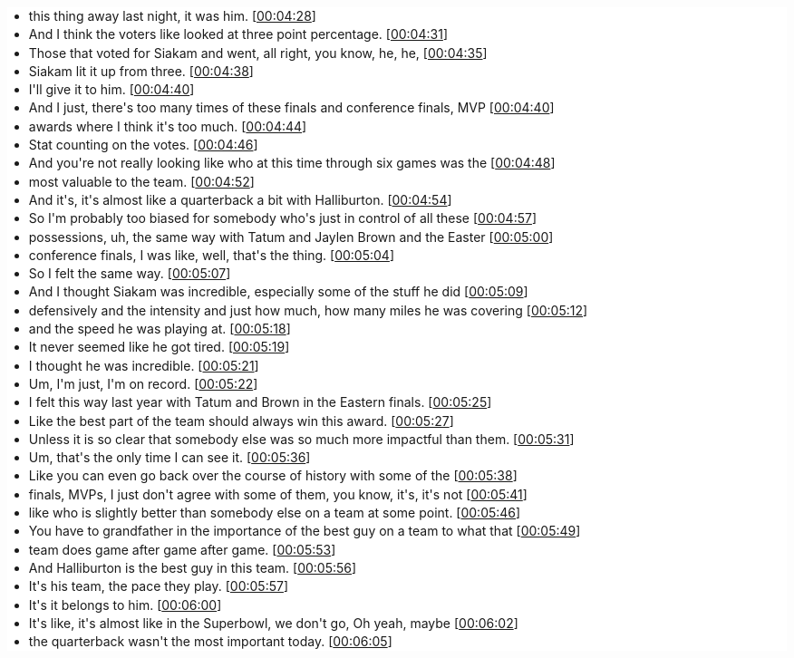 *  this thing away last night, it was him. [[00:04:28](https://www.youtube.com/watch?v=9zHiCEhK7K8&t=268.92s)]
*  And I think the voters like looked at three point percentage. [[00:04:31](https://www.youtube.com/watch?v=9zHiCEhK7K8&t=271.68s)]
*  Those that voted for Siakam and went, all right, you know, he, he, [[00:04:35](https://www.youtube.com/watch?v=9zHiCEhK7K8&t=275.24s)]
*  Siakam lit it up from three. [[00:04:38](https://www.youtube.com/watch?v=9zHiCEhK7K8&t=278.92s)]
*  I'll give it to him. [[00:04:40](https://www.youtube.com/watch?v=9zHiCEhK7K8&t=280.16s)]
*  And I just, there's too many times of these finals and conference finals, MVP [[00:04:40](https://www.youtube.com/watch?v=9zHiCEhK7K8&t=280.96000000000004s)]
*  awards where I think it's too much. [[00:04:44](https://www.youtube.com/watch?v=9zHiCEhK7K8&t=284.56s)]
*  Stat counting on the votes. [[00:04:46](https://www.youtube.com/watch?v=9zHiCEhK7K8&t=286.56s)]
*  And you're not really looking like who at this time through six games was the [[00:04:48](https://www.youtube.com/watch?v=9zHiCEhK7K8&t=288.88000000000005s)]
*  most valuable to the team. [[00:04:52](https://www.youtube.com/watch?v=9zHiCEhK7K8&t=292.72s)]
*  And it's, it's almost like a quarterback a bit with Halliburton. [[00:04:54](https://www.youtube.com/watch?v=9zHiCEhK7K8&t=294.68s)]
*  So I'm probably too biased for somebody who's just in control of all these [[00:04:57](https://www.youtube.com/watch?v=9zHiCEhK7K8&t=297.32000000000005s)]
*  possessions, uh, the same way with Tatum and Jaylen Brown and the Easter [[00:05:00](https://www.youtube.com/watch?v=9zHiCEhK7K8&t=300.48s)]
*  conference finals, I was like, well, that's the thing. [[00:05:04](https://www.youtube.com/watch?v=9zHiCEhK7K8&t=304.0s)]
*  So I felt the same way. [[00:05:07](https://www.youtube.com/watch?v=9zHiCEhK7K8&t=307.03999999999996s)]
*  And I thought Siakam was incredible, especially some of the stuff he did [[00:05:09](https://www.youtube.com/watch?v=9zHiCEhK7K8&t=309.0s)]
*  defensively and the intensity and just how much, how many miles he was covering [[00:05:12](https://www.youtube.com/watch?v=9zHiCEhK7K8&t=312.79999999999995s)]
*  and the speed he was playing at. [[00:05:18](https://www.youtube.com/watch?v=9zHiCEhK7K8&t=318.56s)]
*  It never seemed like he got tired. [[00:05:19](https://www.youtube.com/watch?v=9zHiCEhK7K8&t=319.91999999999996s)]
*  I thought he was incredible. [[00:05:21](https://www.youtube.com/watch?v=9zHiCEhK7K8&t=321.15999999999997s)]
*  Um, I'm just, I'm on record. [[00:05:22](https://www.youtube.com/watch?v=9zHiCEhK7K8&t=322.96s)]
*  I felt this way last year with Tatum and Brown in the Eastern finals. [[00:05:25](https://www.youtube.com/watch?v=9zHiCEhK7K8&t=325.0s)]
*  Like the best part of the team should always win this award. [[00:05:27](https://www.youtube.com/watch?v=9zHiCEhK7K8&t=327.67999999999995s)]
*  Unless it is so clear that somebody else was so much more impactful than them. [[00:05:31](https://www.youtube.com/watch?v=9zHiCEhK7K8&t=331.64s)]
*  Um, that's the only time I can see it. [[00:05:36](https://www.youtube.com/watch?v=9zHiCEhK7K8&t=336.96s)]
*  Like you can even go back over the course of history with some of the [[00:05:38](https://www.youtube.com/watch?v=9zHiCEhK7K8&t=338.91999999999996s)]
*  finals, MVPs, I just don't agree with some of them, you know, it's, it's not [[00:05:41](https://www.youtube.com/watch?v=9zHiCEhK7K8&t=341.2s)]
*  like who is slightly better than somebody else on a team at some point. [[00:05:46](https://www.youtube.com/watch?v=9zHiCEhK7K8&t=346.03999999999996s)]
*  You have to grandfather in the importance of the best guy on a team to what that [[00:05:49](https://www.youtube.com/watch?v=9zHiCEhK7K8&t=349.68s)]
*  team does game after game after game. [[00:05:53](https://www.youtube.com/watch?v=9zHiCEhK7K8&t=353.76s)]
*  And Halliburton is the best guy in this team. [[00:05:56](https://www.youtube.com/watch?v=9zHiCEhK7K8&t=356.03999999999996s)]
*  It's his team, the pace they play. [[00:05:57](https://www.youtube.com/watch?v=9zHiCEhK7K8&t=357.52s)]
*  It's it belongs to him. [[00:06:00](https://www.youtube.com/watch?v=9zHiCEhK7K8&t=360.52s)]
*  It's like, it's almost like in the Superbowl, we don't go, Oh yeah, maybe [[00:06:02](https://www.youtube.com/watch?v=9zHiCEhK7K8&t=362.0s)]
*  the quarterback wasn't the most important today. [[00:06:05](https://www.youtube.com/watch?v=9zHiCEhK7K8&t=365.84s)]